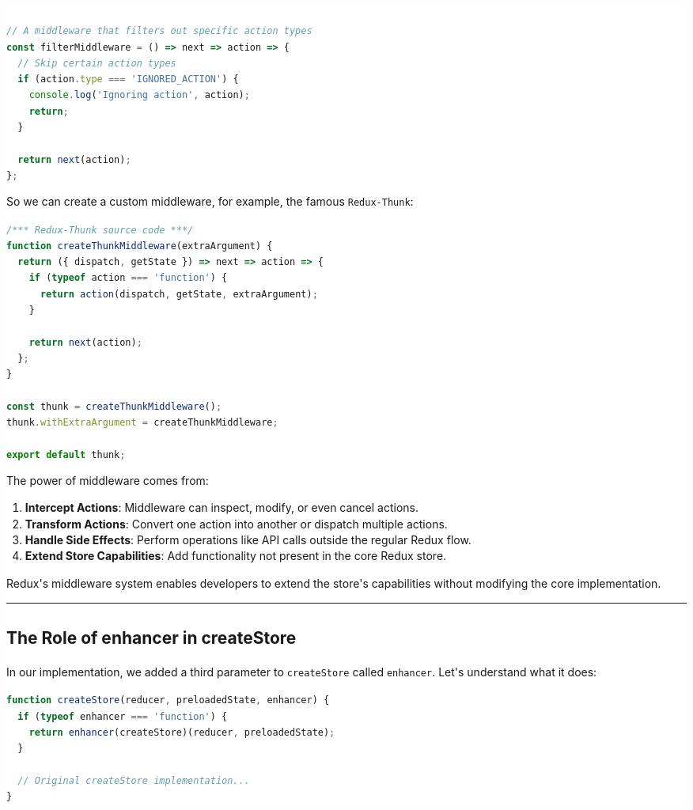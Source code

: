 ```javascript

// A middleware that filters out specific action types
const filterMiddleware = () => next => action => {
  // Skip certain action types
  if (action.type === 'IGNORED_ACTION') {
    console.log('Ignoring action', action);
    return;
  }
  
  return next(action);
};
```

So we can create a custom middleware, for example, the famous `Redux-Thunk`:

```javascript
/*** Redux-Thunk source code ***/
function createThunkMiddleware(extraArgument) {
  return ({ dispatch, getState }) => next => action => {
    if (typeof action === 'function') {
      return action(dispatch, getState, extraArgument);
    }
    
    return next(action);
  };
}

const thunk = createThunkMiddleware();
thunk.withExtraArgument = createThunkMiddleware;

export default thunk;
```

The power of middleware comes from:

1. **Intercept Actions**: Middleware can inspect, modify, or even cancel actions.
2. **Transform Actions**: Convert one action into another or dispatch multiple actions.
3. **Handle Side Effects**: Perform operations like API calls outside the regular Redux flow.
4. **Extend Store Capabilities**: Add functionality not present in the core Redux store.

Redux's middleware system enables developers to extend the store's capabilities without modifying the core implementation.

---

## The Role of enhancer in createStore

In our implementation, we added a third parameter to `createStore` called `enhancer`. Let's understand what it does:

```javascript
function createStore(reducer, preloadedState, enhancer) {
  if (typeof enhancer === 'function') {
    return enhancer(createStore)(reducer, preloadedState);
  }
  
  // Original createStore implementation...
}
```
